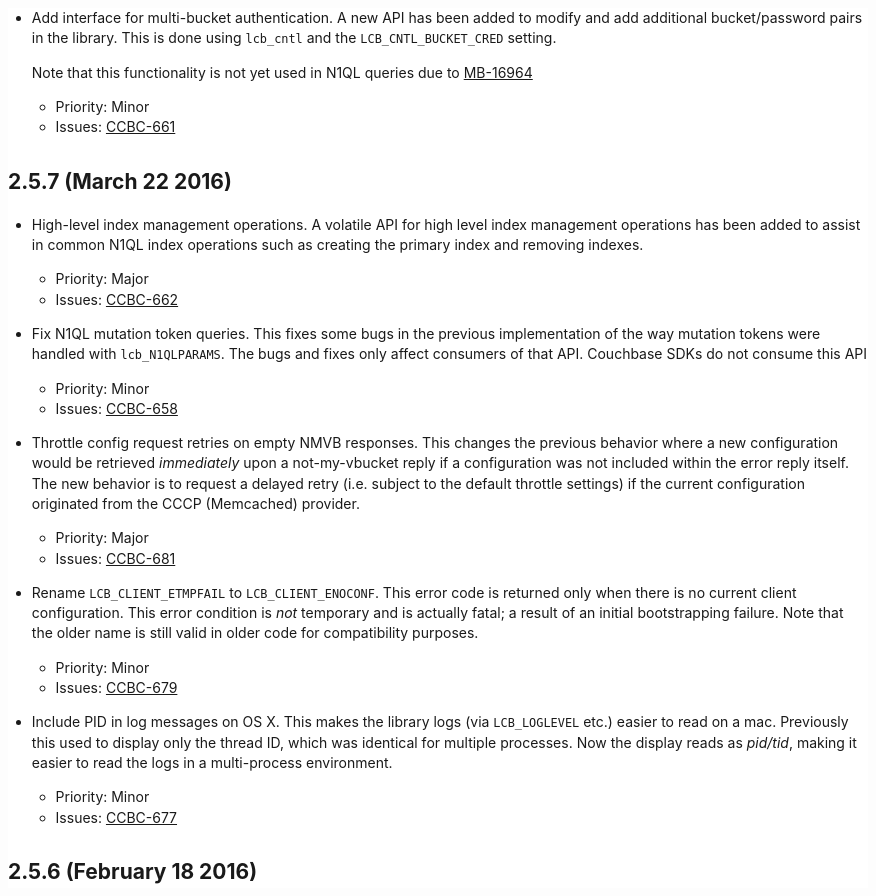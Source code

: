 * Add interface for multi-bucket authentication.
  A new API has been added to modify and add additional bucket/password
  pairs in the library. This is done using `lcb_cntl` and the `LCB_CNTL_BUCKET_CRED`
  setting.

  Note that this functionality is not yet used in N1QL queries due to
  [MB-16964](https://issues.couchbase.com/browse/MB-16964)
  * Priority: Minor
  * Issues: [CCBC-661](https://issues.couchbase.com/browse/CCBC-661)


## 2.5.7 (March 22 2016)

* High-level index management operations.
  A volatile API for high level index management operations has been added to
  assist in common N1QL index operations such as creating the primary index
  and removing indexes.
  * Priority: Major
  * Issues: [CCBC-662](https://issues.couchbase.com/browse/CCBC-662)

* Fix N1QL mutation token queries.
  This fixes some bugs in the previous implementation of the way mutation tokens
  were handled with `lcb_N1QLPARAMS`. The bugs and fixes only affect consumers
  of that API. Couchbase SDKs do not consume this API
  * Priority: Minor
  * Issues: [CCBC-658](https://issues.couchbase.com/browse/CCBC-658)

* Throttle config request retries on empty NMVB responses.
  This changes the previous behavior where a new configuration would be
  retrieved _immediately_ upon a not-my-vbucket reply if a configuration
  was not included within the error reply itself. The new behavior is to
  request a delayed retry (i.e. subject to the default throttle settings)
  if the current configuration originated from the CCCP (Memcached) provider.
  * Priority: Major
  * Issues: [CCBC-681](https://issues.couchbase.com/browse/CCBC-681)

* Rename `LCB_CLIENT_ETMPFAIL` to `LCB_CLIENT_ENOCONF`.
  This error code is returned only when there is no current client configuration.
  This error condition is _not_ temporary and is actually fatal; a result of
  an initial bootstrapping failure. Note that the older name is still valid
  in older code for compatibility purposes.
  * Priority: Minor
  * Issues: [CCBC-679](https://issues.couchbase.com/browse/CCBC-679)

* Include PID in log messages on OS X.
  This makes the library logs (via `LCB_LOGLEVEL` etc.) easier to read on a
  mac. Previously this used to display only the thread ID, which was identical
  for multiple processes. Now the display reads as _pid/tid_, making it easier
  to read the logs in a multi-process environment.
  * Priority: Minor
  * Issues: [CCBC-677](https://issues.couchbase.com/browse/CCBC-677)


## 2.5.6 (February 18 2016)
